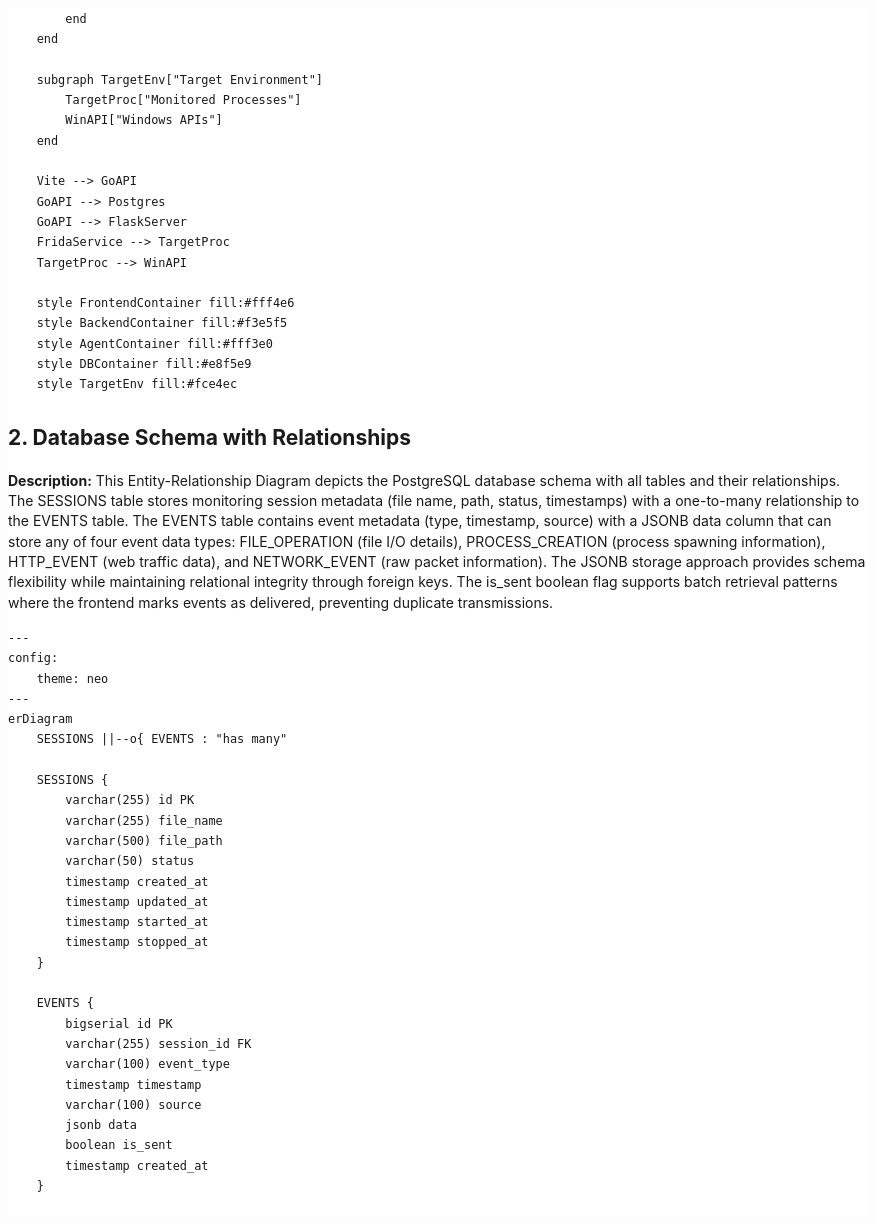 ```mermaid
        end
    end
    
    subgraph TargetEnv["Target Environment"]
        TargetProc["Monitored Processes"]
        WinAPI["Windows APIs"]
    end
    
    Vite --> GoAPI
    GoAPI --> Postgres
    GoAPI --> FlaskServer
    FridaService --> TargetProc
    TargetProc --> WinAPI
    
    style FrontendContainer fill:#fff4e6
    style BackendContainer fill:#f3e5f5
    style AgentContainer fill:#fff3e0
    style DBContainer fill:#e8f5e9
    style TargetEnv fill:#fce4ec
```

## 2. Database Schema with Relationships

**Description:** This Entity-Relationship Diagram depicts the PostgreSQL database schema with all tables and their relationships. The SESSIONS table stores monitoring session metadata (file name, path, status, timestamps) with a one-to-many relationship to the EVENTS table. The EVENTS table contains event metadata (type, timestamp, source) with a JSONB data column that can store any of four event data types: FILE_OPERATION (file I/O details), PROCESS_CREATION (process spawning information), HTTP_EVENT (web traffic data), and NETWORK_EVENT (raw packet information). The JSONB storage approach provides schema flexibility while maintaining relational integrity through foreign keys. The is_sent boolean flag supports batch retrieval patterns where the frontend marks events as delivered, preventing duplicate transmissions.

```mermaid
---
config:
    theme: neo
---
erDiagram
    SESSIONS ||--o{ EVENTS : "has many"
    
    SESSIONS {
        varchar(255) id PK
        varchar(255) file_name
        varchar(500) file_path
        varchar(50) status
        timestamp created_at
        timestamp updated_at
        timestamp started_at
        timestamp stopped_at
    }
    
    EVENTS {
        bigserial id PK
        varchar(255) session_id FK
        varchar(100) event_type
        timestamp timestamp
        varchar(100) source
        jsonb data
        boolean is_sent
        timestamp created_at
    }
    
```